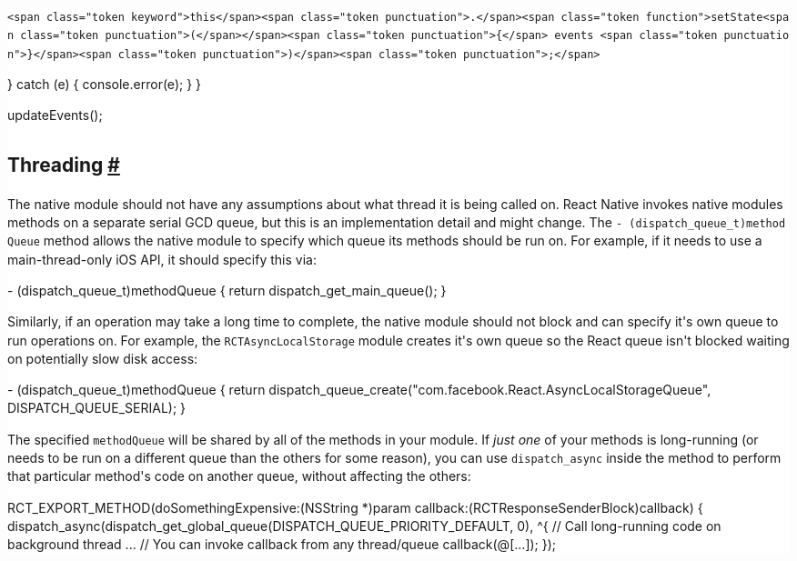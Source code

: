    <span class="token keyword">this</span><span class="token punctuation">.</span><span class="token function">setState<span class="token punctuation">(</span></span><span class="token punctuation">{</span> events <span class="token punctuation">}</span><span class="token punctuation">)</span><span class="token punctuation">;</span>
  <span class="token punctuation">}</span> <span class="token keyword">catch</span> <span class="token punctuation">(</span><span class="token class-name">e</span><span class="token punctuation">)</span> <span class="token punctuation">{</span>
    console<span class="token punctuation">.</span><span class="token function">error<span class="token punctuation">(</span></span>e<span class="token punctuation">)</span><span class="token punctuation">;</span>
  <span class="token punctuation">}</span>
<span class="token punctuation">}</span>

<span class="token function">updateEvents<span class="token punctuation">(</span></span><span class="token punctuation">)</span><span class="token punctuation">;</span></div><h2><a class="anchor" name="threading"></a>Threading <a class="hash-link" href="docs/native-modules-ios.html#threading">#</a></h2><p>The native module should not have any assumptions about what thread it is being called on. React Native invokes native modules methods on a separate serial GCD queue, but this is an implementation detail and might change.  The <code>- (dispatch_queue_t)methodQueue</code> method allows the native module to specify which queue its methods should be run on.  For example, if it needs to use a main-thread-only iOS API, it should specify this via:</p><div class="prism language-javascript"><span class="token operator">-</span> <span class="token punctuation">(</span>dispatch_queue_t<span class="token punctuation">)</span>methodQueue
<span class="token punctuation">{</span>
  <span class="token keyword">return</span> <span class="token function">dispatch_get_main_queue<span class="token punctuation">(</span></span><span class="token punctuation">)</span><span class="token punctuation">;</span>
<span class="token punctuation">}</span></div><p>Similarly, if an operation may take a long time to complete, the native module should not block and can specify it's own queue to run operations on. For example, the <code>RCTAsyncLocalStorage</code> module creates it's own queue so the React queue isn't blocked waiting on potentially slow disk access:</p><div class="prism language-javascript"><span class="token operator">-</span> <span class="token punctuation">(</span>dispatch_queue_t<span class="token punctuation">)</span>methodQueue
<span class="token punctuation">{</span>
  <span class="token keyword">return</span> <span class="token function">dispatch_queue_create<span class="token punctuation">(</span></span><span class="token string">"com.facebook.React.AsyncLocalStorageQueue"</span><span class="token punctuation">,</span> DISPATCH_QUEUE_SERIAL<span class="token punctuation">)</span><span class="token punctuation">;</span>
<span class="token punctuation">}</span></div><p>The specified <code>methodQueue</code> will be shared by all of the methods in your module. If <em>just one</em> of your methods is long-running (or needs to be run on a different queue than the others for some reason), you can use <code>dispatch_async</code> inside the method to perform that particular method's code on another queue, without affecting the others:</p><div class="prism language-javascript"><span class="token function">RCT_EXPORT_METHOD<span class="token punctuation">(</span></span>doSomethingExpensive<span class="token punctuation">:</span><span class="token punctuation">(</span>NSString <span class="token operator">*</span><span class="token punctuation">)</span>param callback<span class="token punctuation">:</span><span class="token punctuation">(</span>RCTResponseSenderBlock<span class="token punctuation">)</span>callback<span class="token punctuation">)</span>
<span class="token punctuation">{</span>
  <span class="token function">dispatch_async<span class="token punctuation">(</span></span><span class="token function">dispatch_get_global_queue<span class="token punctuation">(</span></span>DISPATCH_QUEUE_PRIORITY_DEFAULT<span class="token punctuation">,</span> <span class="token number">0</span><span class="token punctuation">)</span><span class="token punctuation">,</span> <span class="token operator">^</span><span class="token punctuation">{</span>
   <span class="token comment" spellcheck="true"> // Call long-running code on background thread
</span>    <span class="token punctuation">.</span><span class="token punctuation">.</span><span class="token punctuation">.</span>
   <span class="token comment" spellcheck="true"> // You can invoke callback from any thread/queue
</span>    <span class="token function">callback<span class="token punctuation">(</span></span>@<span class="token punctuation">[</span><span class="token punctuation">.</span><span class="token punctuation">.</span><span class="token punctuation">.</span><span class="token punctuation">]</span><span class="token punctuation">)</span><span class="token punctuation">;</span>
  <span class="token punctuation">}</span><span class="token punctuation">)</span><span class="token punctuation">;</span>